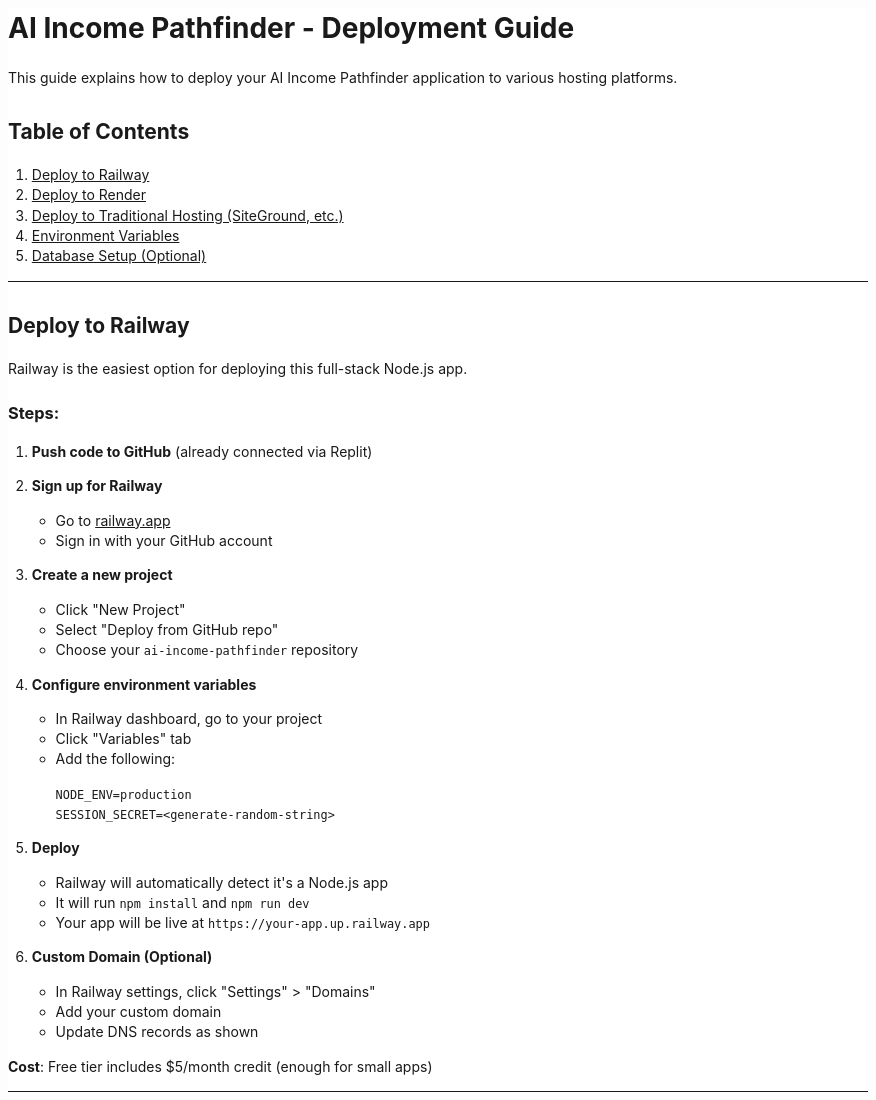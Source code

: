 # AI Income Pathfinder - Deployment Guide

This guide explains how to deploy your AI Income Pathfinder application to various hosting platforms.

## Table of Contents
1. [Deploy to Railway](#deploy-to-railway)
2. [Deploy to Render](#deploy-to-render)
3. [Deploy to Traditional Hosting (SiteGround, etc.)](#deploy-to-traditional-hosting)
4. [Environment Variables](#environment-variables)
5. [Database Setup (Optional)](#database-setup)

---

## Deploy to Railway

Railway is the easiest option for deploying this full-stack Node.js app.

### Steps:

1. **Push code to GitHub** (already connected via Replit)
   
2. **Sign up for Railway**
   - Go to [railway.app](https://railway.app)
   - Sign in with your GitHub account

3. **Create a new project**
   - Click "New Project"
   - Select "Deploy from GitHub repo"
   - Choose your `ai-income-pathfinder` repository

4. **Configure environment variables**
   - In Railway dashboard, go to your project
   - Click "Variables" tab
   - Add the following:
     ```
     NODE_ENV=production
     SESSION_SECRET=<generate-random-string>
     ```

5. **Deploy**
   - Railway will automatically detect it's a Node.js app
   - It will run `npm install` and `npm run dev`
   - Your app will be live at `https://your-app.up.railway.app`

6. **Custom Domain (Optional)**
   - In Railway settings, click "Settings" > "Domains"
   - Add your custom domain
   - Update DNS records as shown

**Cost**: Free tier includes $5/month credit (enough for small apps)

---
